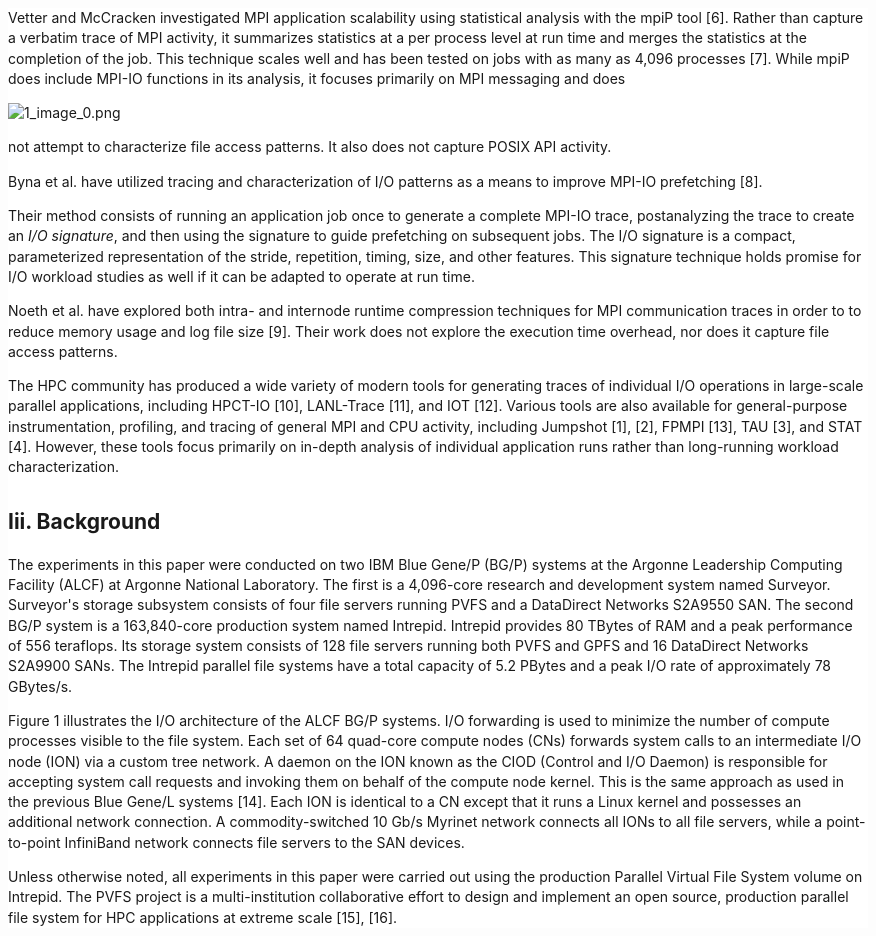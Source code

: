 Vetter and McCracken investigated MPI application scalability using statistical analysis with the mpiP tool [6]. Rather than capture a verbatim trace of MPI activity, it summarizes statistics at a per process level at run time and merges the statistics at the completion of the job. This technique scales well and has been tested on jobs with as many as 4,096 processes [7]. While mpiP does include MPI-IO functions in its analysis, it focuses primarily on MPI messaging and does

![1_image_0.png](1_image_0.png)

not attempt to characterize file access patterns. It also does not capture POSIX API activity.

Byna et al. have utilized tracing and characterization of I/O patterns as a means to improve MPI-IO prefetching [8].

Their method consists of running an application job once to generate a complete MPI-IO trace, postanalyzing the trace to create an *I/O signature*, and then using the signature to guide prefetching on subsequent jobs. The I/O signature is a compact, parameterized representation of the stride, repetition, timing, size, and other features. This signature technique holds promise for I/O workload studies as well if it can be adapted to operate at run time.

Noeth et al. have explored both intra- and internode runtime compression techniques for MPI communication traces in order to to reduce memory usage and log file size [9]. Their work does not explore the execution time overhead, nor does it capture file access patterns.

The HPC community has produced a wide variety of modern tools for generating traces of individual I/O operations in large-scale parallel applications, including HPCT-IO [10],
LANL-Trace [11], and IOT [12]. Various tools are also available for general-purpose instrumentation, profiling, and tracing of general MPI and CPU activity, including Jumpshot [1], [2],
FPMPI [13], TAU [3], and STAT [4]. However, these tools focus primarily on in-depth analysis of individual application runs rather than long-running workload characterization.

## Iii. Background

The experiments in this paper were conducted on two IBM
Blue Gene/P (BG/P) systems at the Argonne Leadership Computing Facility (ALCF) at Argonne National Laboratory. The first is a 4,096-core research and development system named Surveyor. Surveyor's storage subsystem consists of four file servers running PVFS and a DataDirect Networks S2A9550 SAN. The second BG/P system is a 163,840-core production system named Intrepid. Intrepid provides 80 TBytes of RAM
and a peak performance of 556 teraflops. Its storage system consists of 128 file servers running both PVFS and GPFS and 16 DataDirect Networks S2A9900 SANs. The Intrepid parallel file systems have a total capacity of 5.2 PBytes and a peak I/O rate of approximately 78 GBytes/s.

Figure 1 illustrates the I/O architecture of the ALCF BG/P
systems. I/O forwarding is used to minimize the number of compute processes visible to the file system. Each set of 64 quad-core compute nodes (CNs) forwards system calls to an intermediate I/O node (ION) via a custom tree network. A
daemon on the ION known as the CIOD (Control and I/O
Daemon) is responsible for accepting system call requests and invoking them on behalf of the compute node kernel. This is the same approach as used in the previous Blue Gene/L
systems [14]. Each ION is identical to a CN except that it runs a Linux kernel and possesses an additional network connection. A commodity-switched 10 Gb/s Myrinet network connects all IONs to all file servers, while a point-to-point InfiniBand network connects file servers to the SAN devices.

Unless otherwise noted, all experiments in this paper were carried out using the production Parallel Virtual File System volume on Intrepid. The PVFS project is a multi-institution collaborative effort to design and implement an open source, production parallel file system for HPC applications at extreme scale [15], [16].
